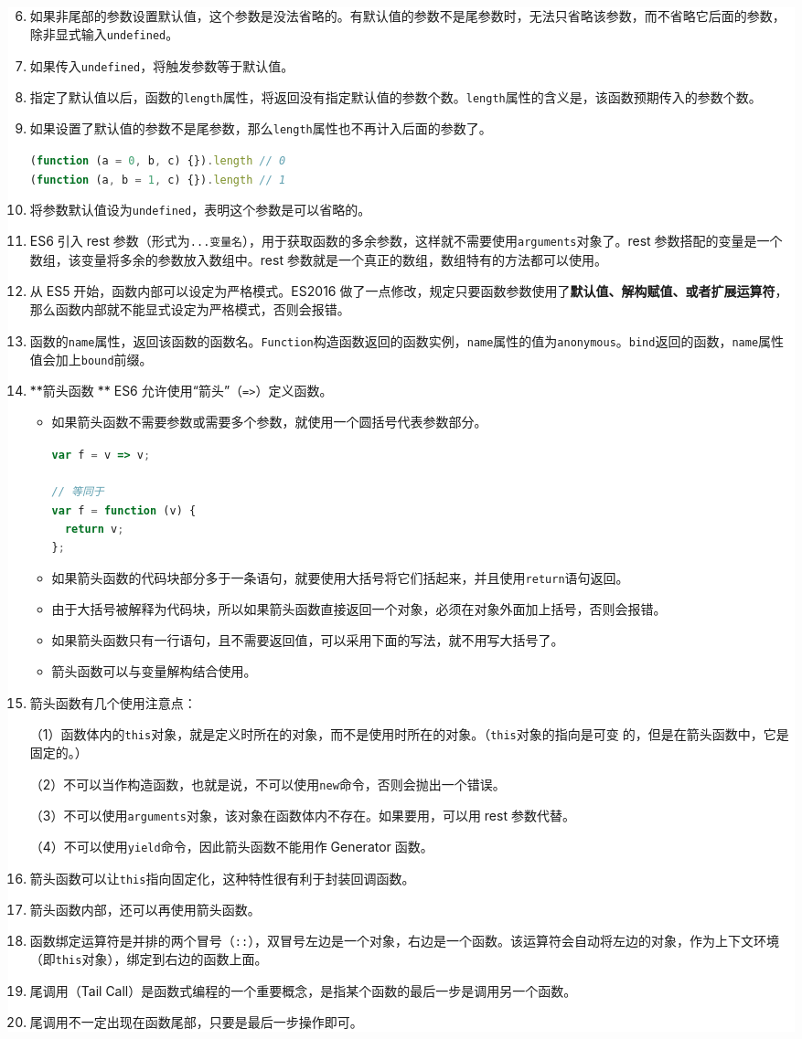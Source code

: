 6. 如果非尾部的参数设置默认值，这个参数是没法省略的。有默认值的参数不是尾参数时，无法只省略该参数，而不省略它后面的参数，除非显式输入`undefined`。

7. 如果传入`undefined`，将触发参数等于默认值。

8. 指定了默认值以后，函数的`length`属性，将返回没有指定默认值的参数个数。`length`属性的含义是，该函数预期传入的参数个数。

9. 如果设置了默认值的参数不是尾参数，那么`length`属性也不再计入后面的参数了。

   ```js
   (function (a = 0, b, c) {}).length // 0
   (function (a, b = 1, c) {}).length // 1
   ```

10. 将参数默认值设为`undefined`，表明这个参数是可以省略的。

11. ES6 引入 rest 参数（形式为`...变量名`），用于获取函数的多余参数，这样就不需要使用`arguments`对象了。rest 参数搭配的变量是一个数组，该变量将多余的参数放入数组中。rest 参数就是一个真正的数组，数组特有的方法都可以使用。

12. 从 ES5 开始，函数内部可以设定为严格模式。ES2016 做了一点修改，规定只要函数参数使用了**默认值、解构赋值、或者扩展运算符**，那么函数内部就不能显式设定为严格模式，否则会报错。

13. 函数的`name`属性，返回该函数的函数名。`Function`构造函数返回的函数实例，`name`属性的值为`anonymous`。`bind`返回的函数，`name`属性值会加上`bound`前缀。

14. **箭头函数 ** ES6 允许使用“箭头”（`=>`）定义函数。

    - 如果箭头函数不需要参数或需要多个参数，就使用一个圆括号代表参数部分。

      ```js
      var f = v => v;

      // 等同于
      var f = function (v) {
        return v;
      };
      ```

    - 如果箭头函数的代码块部分多于一条语句，就要使用大括号将它们括起来，并且使用`return`语句返回。

    - 由于大括号被解释为代码块，所以如果箭头函数直接返回一个对象，必须在对象外面加上括号，否则会报错。

    - 如果箭头函数只有一行语句，且不需要返回值，可以采用下面的写法，就不用写大括号了。

    - 箭头函数可以与变量解构结合使用。

15. 箭头函数有几个使用注意点：

    （1）函数体内的`this`对象，就是定义时所在的对象，而不是使用时所在的对象。（`this`对象的指向是可变     的，但是在箭头函数中，它是固定的。）

    （2）不可以当作构造函数，也就是说，不可以使用`new`命令，否则会抛出一个错误。

    （3）不可以使用`arguments`对象，该对象在函数体内不存在。如果要用，可以用 rest 参数代替。

    （4）不可以使用`yield`命令，因此箭头函数不能用作 Generator 函数。

16. 箭头函数可以让`this`指向固定化，这种特性很有利于封装回调函数。

17. 箭头函数内部，还可以再使用箭头函数。

18. 函数绑定运算符是并排的两个冒号（`::`），双冒号左边是一个对象，右边是一个函数。该运算符会自动将左边的对象，作为上下文环境（即`this`对象），绑定到右边的函数上面。

19. 尾调用（Tail Call）是函数式编程的一个重要概念，是指某个函数的最后一步是调用另一个函数。

20. 尾调用不一定出现在函数尾部，只要是最后一步操作即可。
